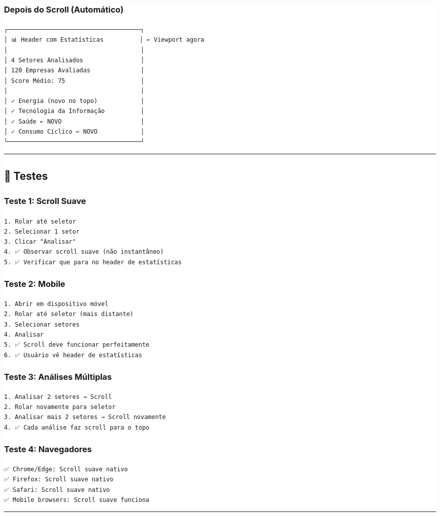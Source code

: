 ### **Depois do Scroll (Automático)**
```
┌─────────────────────────────────────┐
│ 📊 Header com Estatísticas          │ ← Viewport agora
│                                     │
│ 4 Setores Analisados                │
│ 120 Empresas Avaliadas              │
│ Score Médio: 75                     │
│                                     │
│ ✓ Energia (novo no topo)            │
│ ✓ Tecnologia da Informação          │
│ ✓ Saúde ← NOVO                      │
│ ✓ Consumo Cíclico ← NOVO            │
└─────────────────────────────────────┘
```

---

## 🧪 Testes

### **Teste 1: Scroll Suave**
```
1. Rolar até seletor
2. Selecionar 1 setor
3. Clicar "Analisar"
4. ✅ Observar scroll suave (não instantâneo)
5. ✅ Verificar que para no header de estatísticas
```

### **Teste 2: Mobile**
```
1. Abrir em dispositivo móvel
2. Rolar até seletor (mais distante)
3. Selecionar setores
4. Analisar
5. ✅ Scroll deve funcionar perfeitamente
6. ✅ Usuário vê header de estatísticas
```

### **Teste 3: Análises Múltiplas**
```
1. Analisar 2 setores → Scroll
2. Rolar novamente para seletor
3. Analisar mais 2 setores → Scroll novamente
4. ✅ Cada análise faz scroll para o topo
```

### **Teste 4: Navegadores**
```
✅ Chrome/Edge: Scroll suave nativo
✅ Firefox: Scroll suave nativo
✅ Safari: Scroll suave nativo
✅ Mobile browsers: Scroll suave funciona
```

---